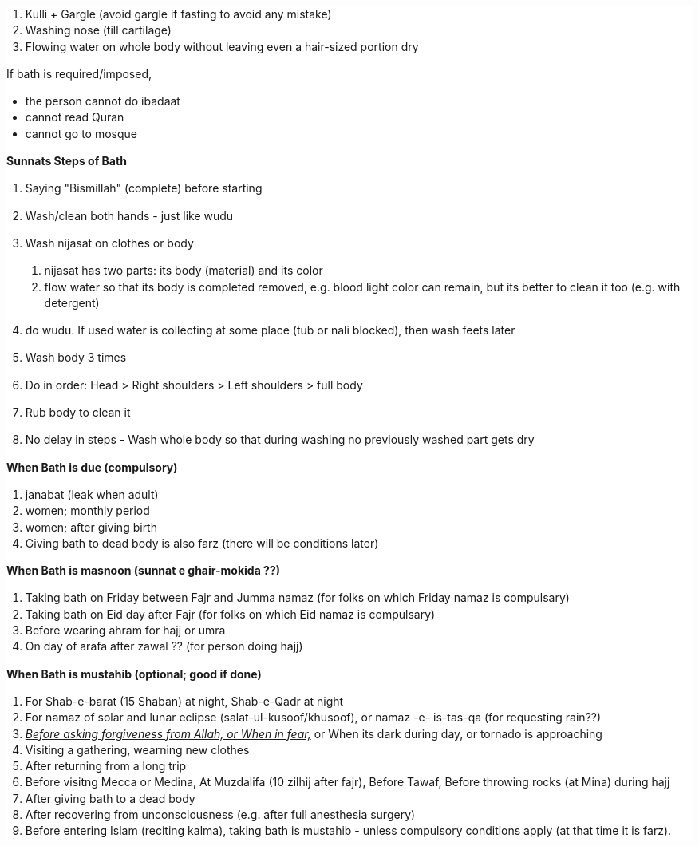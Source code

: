 1. Kulli + Gargle (avoid gargle if fasting to avoid any mistake)
2. Washing nose (till cartilage)
3. Flowing water on whole body without leaving even a hair-sized portion dry

If bath is required/imposed,

- the person cannot do ibadaat
- cannot read Quran
- cannot go to mosque

**Sunnats Steps of Bath**

1. Saying "Bismillah" (complete) before starting

2. Wash/clean both hands - just like wudu

3. Wash nijasat on clothes or body 

   1. nijasat has two parts: its body (material) and its color
   2. flow water so that its body is completed removed, e.g. blood light color can remain, but its better to clean it too (e.g. with detergent)

4. do wudu. If used water is collecting at some place (tub or nali blocked), then wash feets later

5. Wash body 3 times

6. Do in order: Head > Right shoulders > Left shoulders > full body

7. Rub body to clean it

8. No delay in steps - Wash whole body so that during washing no previously washed part gets dry

**When Bath is due (compulsory)**

1. janabat (leak when adult)
1. women; monthly period
1. women; after giving birth
1. Giving bath to dead body is also farz (there will be conditions later)

**When Bath is masnoon (sunnat e ghair-mokida ??)**

1. Taking bath on Friday between Fajr and Jumma namaz (for folks on which Friday namaz is compulsary)
2. Taking bath on Eid day after Fajr (for folks on which Eid namaz is compulsary)
3. Before wearing ahram for hajj or umra
4. On day of arafa after zawal ?? (for person doing hajj)

**When Bath is mustahib (optional; good if done)**

1. For Shab-e-barat (15 Shaban) at night, Shab-e-Qadr at night
3. For namaz of solar and lunar eclipse (salat-ul-kusoof/khusoof), or namaz -e- is-tas-qa (for requesting rain??)
4. <u>*Before asking forgiveness from Allah, or When in fear,*</u> or When its dark during day, or tornado is approaching
5. Visiting a gathering, wearning new clothes
6. After returning from a long trip
7. Before visitng Mecca or Medina, At Muzdalifa (10 zilhij after fajr), Before Tawaf, Before throwing rocks (at Mina) during hajj 
8. After giving bath to a dead body
9. After recovering from unconsciousness (e.g. after full anesthesia surgery)
10. Before entering Islam (reciting kalma), taking bath is mustahib - unless compulsory conditions apply (at that time it is farz).
